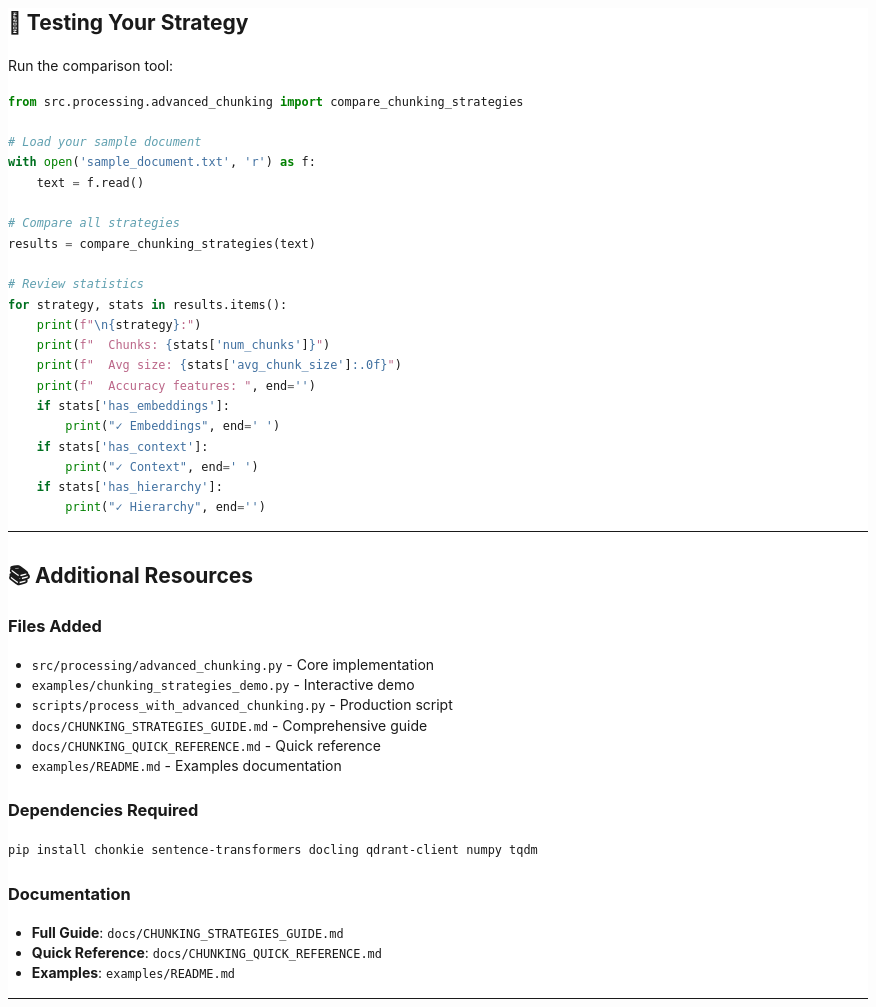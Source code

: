 
## 🧪 Testing Your Strategy

Run the comparison tool:
```python
from src.processing.advanced_chunking import compare_chunking_strategies

# Load your sample document
with open('sample_document.txt', 'r') as f:
    text = f.read()

# Compare all strategies
results = compare_chunking_strategies(text)

# Review statistics
for strategy, stats in results.items():
    print(f"\n{strategy}:")
    print(f"  Chunks: {stats['num_chunks']}")
    print(f"  Avg size: {stats['avg_chunk_size']:.0f}")
    print(f"  Accuracy features: ", end='')
    if stats['has_embeddings']:
        print("✓ Embeddings", end=' ')
    if stats['has_context']:
        print("✓ Context", end=' ')
    if stats['has_hierarchy']:
        print("✓ Hierarchy", end='')
```

---

## 📚 Additional Resources

### Files Added
- `src/processing/advanced_chunking.py` - Core implementation
- `examples/chunking_strategies_demo.py` - Interactive demo
- `scripts/process_with_advanced_chunking.py` - Production script
- `docs/CHUNKING_STRATEGIES_GUIDE.md` - Comprehensive guide
- `docs/CHUNKING_QUICK_REFERENCE.md` - Quick reference
- `examples/README.md` - Examples documentation

### Dependencies Required
```bash
pip install chonkie sentence-transformers docling qdrant-client numpy tqdm
```

### Documentation
- **Full Guide**: `docs/CHUNKING_STRATEGIES_GUIDE.md`
- **Quick Reference**: `docs/CHUNKING_QUICK_REFERENCE.md`
- **Examples**: `examples/README.md`

---
